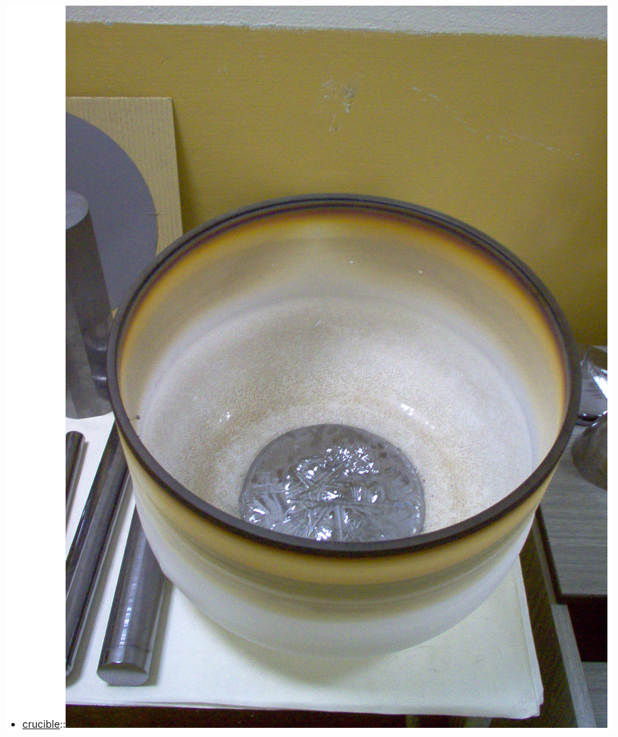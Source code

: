 - [crucible](crucible.md)::![crucible](../archives/Wikimedia%20Commons/Czochralski%20method%20used%20crucible%201.jpg) 
